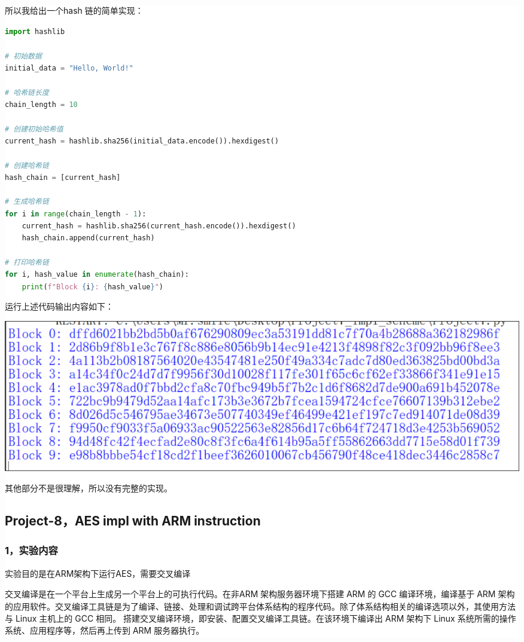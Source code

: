所以我给出一个hash 链的简单实现：

```python
import hashlib

# 初始数据
initial_data = "Hello, World!"

# 哈希链长度
chain_length = 10

# 创建初始哈希值
current_hash = hashlib.sha256(initial_data.encode()).hexdigest()

# 创建哈希链
hash_chain = [current_hash]

# 生成哈希链
for i in range(chain_length - 1):
    current_hash = hashlib.sha256(current_hash.encode()).hexdigest()
    hash_chain.append(current_hash)

# 打印哈希链
for i, hash_value in enumerate(hash_chain):
    print(f"Block {i}: {hash_value}")
```

运行上述代码输出内容如下：

![Pro7_1.png](https://github.com/jingqueli/Pratical_Course/blob/main/PNG/Pro7_1.png?raw=true)

其他部分不是很理解，所以没有完整的实现。

## Project-8，AES impl with ARM instruction

### 1，实验内容

实验目的是在ARM架构下运行AES，需要交叉编译

交叉编译是在一个平台上生成另一个平台上的可执行代码。在非ARM 架构服务器环境下搭建 ARM 的 GCC 编译环境，编译基于 ARM 架构的应用软件。交叉编译工具链是为了编译、链接、处理和调试跨平台体系结构的程序代码。除了体系结构相关的编译选项以外，其使用方法与 Linux 主机上的 GCC 相同。
搭建交叉编译环境，即安装、配置交叉编译工具链。在该环境下编译出 ARM 架构下 Linux 系统所需的操作系统、应用程序等，然后再上传到 ARM 服务器执行。
